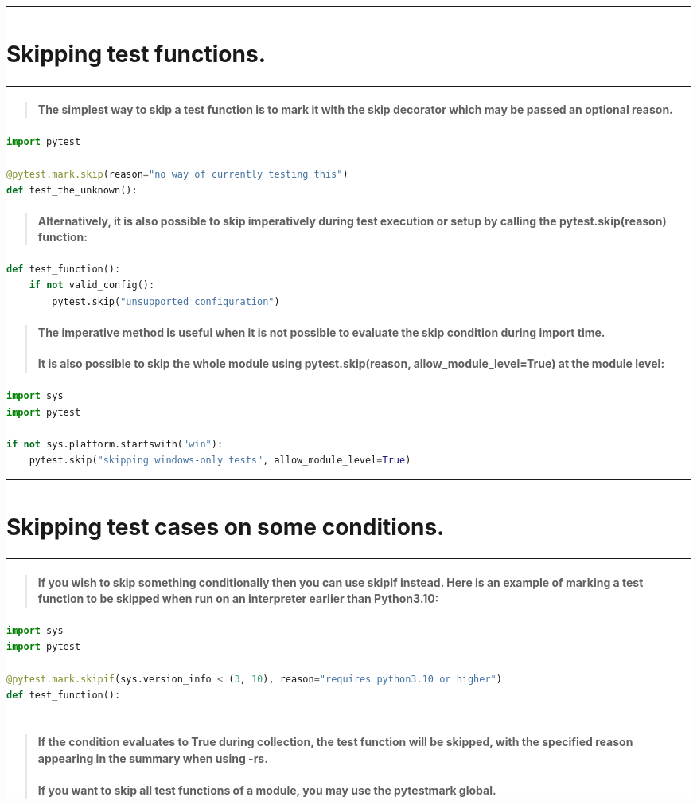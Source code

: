 ----

# Skipping test functions.

---
> #### The simplest way to skip a test function is to mark it with the skip decorator which may be passed an optional reason.
``` py
import pytest 

@pytest.mark.skip(reason="no way of currently testing this")
def test_the_unknown():

```
> #### Alternatively, it is also possible to skip imperatively during test execution or setup by calling the pytest.skip(reason) function:
``` py
def test_function():
    if not valid_config():
        pytest.skip("unsupported configuration")

```
> #### The imperative method is useful when it is not possible to evaluate the skip condition during import time.
> #### It is also possible to skip the whole module using pytest.skip(reason, allow_module_level=True) at the module level:
``` py
import sys
import pytest

if not sys.platform.startswith("win"):
    pytest.skip("skipping windows-only tests", allow_module_level=True)

```
----

# Skipping test cases on some conditions.

---
> #### If you wish to skip something conditionally then you can use skipif instead. Here is an example of marking a test function to be skipped when run on an interpreter earlier than Python3.10:
``` py
import sys
import pytest 

@pytest.mark.skipif(sys.version_info < (3, 10), reason="requires python3.10 or higher")
def test_function():
    
```
> #### If the condition evaluates to True during collection, the test function will be skipped, with the specified reason appearing in the summary when using -rs.
> #### If you want to skip all test functions of a module, you may use the pytestmark global.
